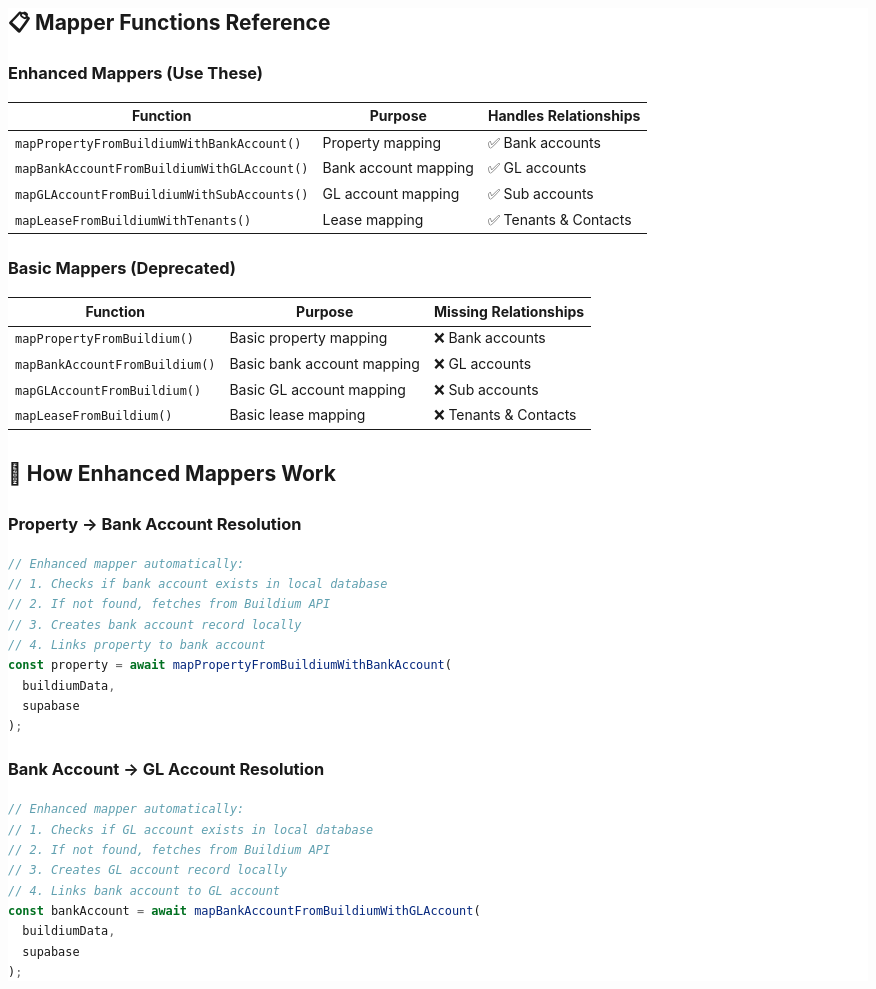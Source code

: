 ## 📋 Mapper Functions Reference

### Enhanced Mappers (Use These)

| Function                                    | Purpose              | Handles Relationships |
| ------------------------------------------- | -------------------- | --------------------- |
| `mapPropertyFromBuildiumWithBankAccount()`  | Property mapping     | ✅ Bank accounts      |
| `mapBankAccountFromBuildiumWithGLAccount()` | Bank account mapping | ✅ GL accounts        |
| `mapGLAccountFromBuildiumWithSubAccounts()` | GL account mapping   | ✅ Sub accounts       |
| `mapLeaseFromBuildiumWithTenants()`         | Lease mapping        | ✅ Tenants & Contacts |

### Basic Mappers (Deprecated)

| Function                       | Purpose                    | Missing Relationships |
| ------------------------------ | -------------------------- | --------------------- |
| `mapPropertyFromBuildium()`    | Basic property mapping     | ❌ Bank accounts      |
| `mapBankAccountFromBuildium()` | Basic bank account mapping | ❌ GL accounts        |
| `mapGLAccountFromBuildium()`   | Basic GL account mapping   | ❌ Sub accounts       |
| `mapLeaseFromBuildium()`       | Basic lease mapping        | ❌ Tenants & Contacts |

## 🔧 How Enhanced Mappers Work

### Property → Bank Account Resolution

```typescript
// Enhanced mapper automatically:
// 1. Checks if bank account exists in local database
// 2. If not found, fetches from Buildium API
// 3. Creates bank account record locally
// 4. Links property to bank account
const property = await mapPropertyFromBuildiumWithBankAccount(
  buildiumData,
  supabase
);
```

### Bank Account → GL Account Resolution

```typescript
// Enhanced mapper automatically:
// 1. Checks if GL account exists in local database
// 2. If not found, fetches from Buildium API
// 3. Creates GL account record locally
// 4. Links bank account to GL account
const bankAccount = await mapBankAccountFromBuildiumWithGLAccount(
  buildiumData,
  supabase
);
```
